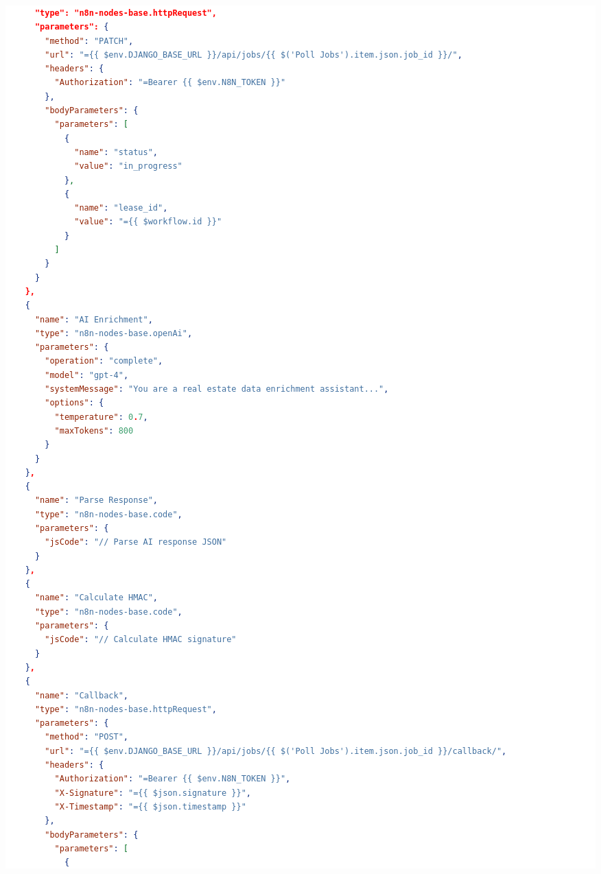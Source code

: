 ```json
      "type": "n8n-nodes-base.httpRequest",
      "parameters": {
        "method": "PATCH",
        "url": "={{ $env.DJANGO_BASE_URL }}/api/jobs/{{ $('Poll Jobs').item.json.job_id }}/",
        "headers": {
          "Authorization": "=Bearer {{ $env.N8N_TOKEN }}"
        },
        "bodyParameters": {
          "parameters": [
            {
              "name": "status",
              "value": "in_progress"
            },
            {
              "name": "lease_id",
              "value": "={{ $workflow.id }}"
            }
          ]
        }
      }
    },
    {
      "name": "AI Enrichment",
      "type": "n8n-nodes-base.openAi",
      "parameters": {
        "operation": "complete",
        "model": "gpt-4",
        "systemMessage": "You are a real estate data enrichment assistant...",
        "options": {
          "temperature": 0.7,
          "maxTokens": 800
        }
      }
    },
    {
      "name": "Parse Response",
      "type": "n8n-nodes-base.code",
      "parameters": {
        "jsCode": "// Parse AI response JSON"
      }
    },
    {
      "name": "Calculate HMAC",
      "type": "n8n-nodes-base.code",
      "parameters": {
        "jsCode": "// Calculate HMAC signature"
      }
    },
    {
      "name": "Callback",
      "type": "n8n-nodes-base.httpRequest",
      "parameters": {
        "method": "POST",
        "url": "={{ $env.DJANGO_BASE_URL }}/api/jobs/{{ $('Poll Jobs').item.json.job_id }}/callback/",
        "headers": {
          "Authorization": "=Bearer {{ $env.N8N_TOKEN }}",
          "X-Signature": "={{ $json.signature }}",
          "X-Timestamp": "={{ $json.timestamp }}"
        },
        "bodyParameters": {
          "parameters": [
            {
```